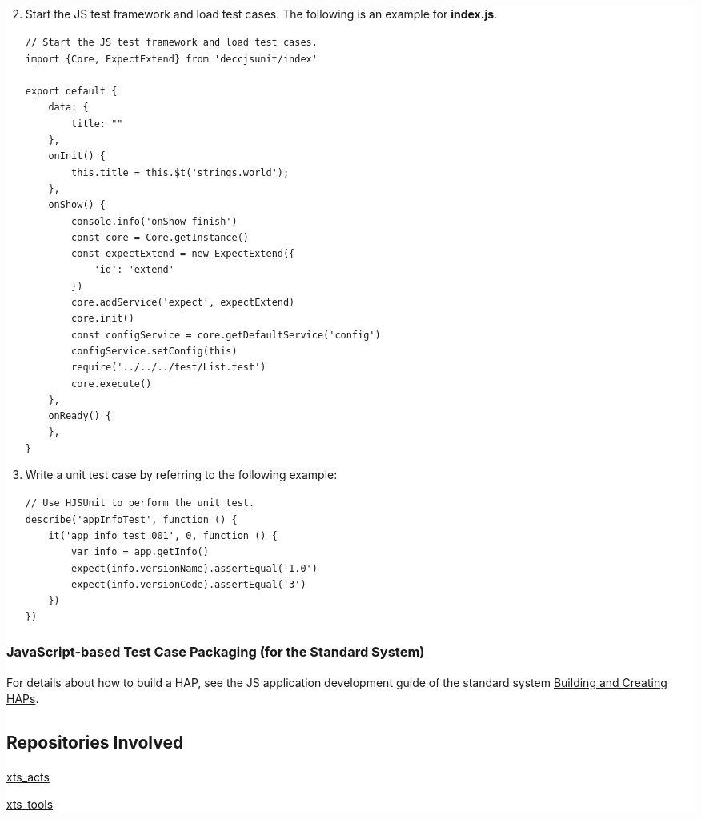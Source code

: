 2.  Start the JS test framework and load test cases. The following is an example for **index.js**.

    ```
    // Start the JS test framework and load test cases.
    import {Core, ExpectExtend} from 'deccjsunit/index'
    
    export default {
        data: {
            title: ""
        },
        onInit() {
            this.title = this.$t('strings.world');
        },
        onShow() {
            console.info('onShow finish')
            const core = Core.getInstance()
            const expectExtend = new ExpectExtend({
                'id': 'extend'
            })
            core.addService('expect', expectExtend)
            core.init()
            const configService = core.getDefaultService('config')
            configService.setConfig(this)
            require('../../../test/List.test')
            core.execute()
        },
        onReady() {
        },
    }
    ```

3.  Write a unit test case by referring to the following example:

    ```
    // Use HJSUnit to perform the unit test.
    describe('appInfoTest', function () {    
        it('app_info_test_001', 0, function () {
            var info = app.getInfo()
            expect(info.versionName).assertEqual('1.0')
            expect(info.versionCode).assertEqual('3')
        })
    }) 
    ```


### JavaScript-based Test Case Packaging \(for the Standard System\)

For details about how to build a HAP, see the JS application development guide of the standard system  [Building and Creating HAPs](https://developer.harmonyos.com/en/docs/documentation/doc-guides/build_overview-0000001055075201).


## Repositories Involved

[xts\_acts](https://gitee.com/openharmony/xts_acts)

[xts\_tools](https://gitee.com/openharmony/xts_tools)